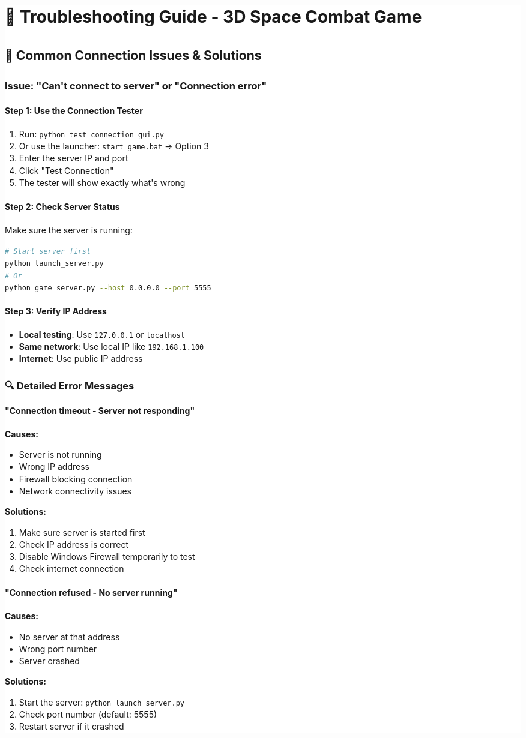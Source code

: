 # 🔧 Troubleshooting Guide - 3D Space Combat Game

## 🚨 Common Connection Issues & Solutions

### Issue: "Can't connect to server" or "Connection error"

#### **Step 1: Use the Connection Tester**
1. Run: `python test_connection_gui.py`
2. Or use the launcher: `start_game.bat` → Option 3
3. Enter the server IP and port
4. Click "Test Connection"
5. The tester will show exactly what's wrong

#### **Step 2: Check Server Status**
Make sure the server is running:
```bash
# Start server first
python launch_server.py
# Or
python game_server.py --host 0.0.0.0 --port 5555
```

#### **Step 3: Verify IP Address**
- **Local testing**: Use `127.0.0.1` or `localhost`
- **Same network**: Use local IP like `192.168.1.100`
- **Internet**: Use public IP address

### 🔍 Detailed Error Messages

#### **"Connection timeout - Server not responding"**
**Causes:**
- Server is not running
- Wrong IP address
- Firewall blocking connection
- Network connectivity issues

**Solutions:**
1. Make sure server is started first
2. Check IP address is correct
3. Disable Windows Firewall temporarily to test
4. Check internet connection

#### **"Connection refused - No server running"**
**Causes:**
- No server at that address
- Wrong port number
- Server crashed

**Solutions:**
1. Start the server: `python launch_server.py`
2. Check port number (default: 5555)
3. Restart server if it crashed
